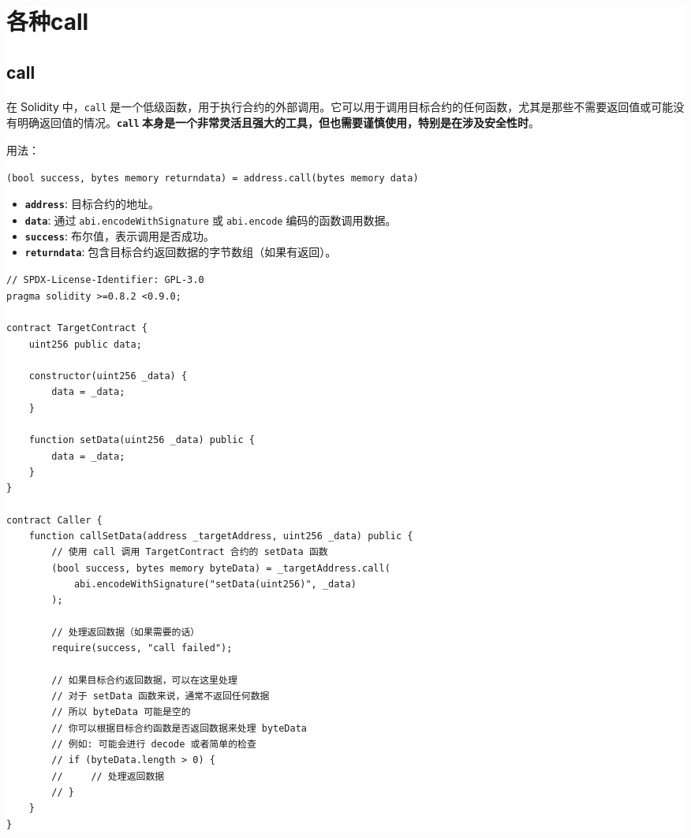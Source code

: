 # 各种call
## call

在 Solidity 中，`call` 是一个低级函数，用于执行合约的外部调用。它可以用于调用目标合约的任何函数，尤其是那些不需要返回值或可能没有明确返回值的情况。**`call` 本身是一个非常灵活且强大的工具，但也需要谨慎使用，特别是在涉及安全性时**。

用法：

```solidity
(bool success, bytes memory returndata) = address.call(bytes memory data)
```

- **`address`**: 目标合约的地址。
- **`data`**: 通过 `abi.encodeWithSignature` 或 `abi.encode` 编码的函数调用数据。
- **`success`**: 布尔值，表示调用是否成功。
- **`returndata`**: 包含目标合约返回数据的字节数组（如果有返回）。

```solidity
// SPDX-License-Identifier: GPL-3.0
pragma solidity >=0.8.2 <0.9.0;

contract TargetContract {
    uint256 public data;

    constructor(uint256 _data) {
        data = _data;
    }

    function setData(uint256 _data) public {
        data = _data;
    }
}

contract Caller {
    function callSetData(address _targetAddress, uint256 _data) public {
        // 使用 call 调用 TargetContract 合约的 setData 函数
        (bool success, bytes memory byteData) = _targetAddress.call(
            abi.encodeWithSignature("setData(uint256)", _data)
        );
        
        // 处理返回数据（如果需要的话）
        require(success, "call failed");

        // 如果目标合约返回数据，可以在这里处理
        // 对于 setData 函数来说，通常不返回任何数据
        // 所以 byteData 可能是空的
        // 你可以根据目标合约函数是否返回数据来处理 byteData
        // 例如: 可能会进行 decode 或者简单的检查
        // if (byteData.length > 0) {
        //     // 处理返回数据
        // }
    }
}
```
